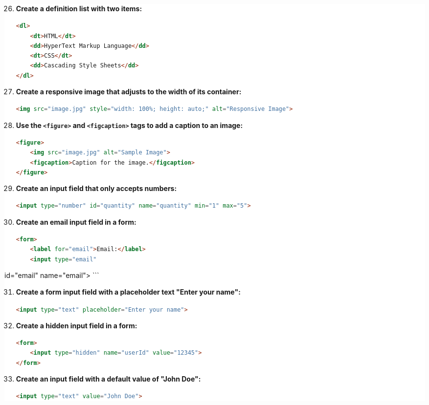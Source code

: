 26. **Create a definition list with two items:**
    ```html
    <dl>
        <dt>HTML</dt>
        <dd>HyperText Markup Language</dd>
        <dt>CSS</dt>
        <dd>Cascading Style Sheets</dd>
    </dl>
    ```

27. **Create a responsive image that adjusts to the width of its container:**
    ```html
    <img src="image.jpg" style="width: 100%; height: auto;" alt="Responsive Image">
    ```

28. **Use the `<figure>` and `<figcaption>` tags to add a caption to an image:**
    ```html
    <figure>
        <img src="image.jpg" alt="Sample Image">
        <figcaption>Caption for the image.</figcaption>
    </figure>
    ```

29. **Create an input field that only accepts numbers:**
    ```html
    <input type="number" id="quantity" name="quantity" min="1" max="5">
    ```

30. **Create an email input field in a form:**
    ```html
    <form>
        <label for="email">Email:</label>
        <input type="email"

 id="email" name="email">
    </form>
    ```

31. **Create a form input field with a placeholder text "Enter your name":**
    ```html
    <input type="text" placeholder="Enter your name">
    ```

32. **Create a hidden input field in a form:**
    ```html
    <form>
        <input type="hidden" name="userId" value="12345">
    </form>
    ```

33. **Create an input field with a default value of "John Doe":**
    ```html
    <input type="text" value="John Doe">
    ```
